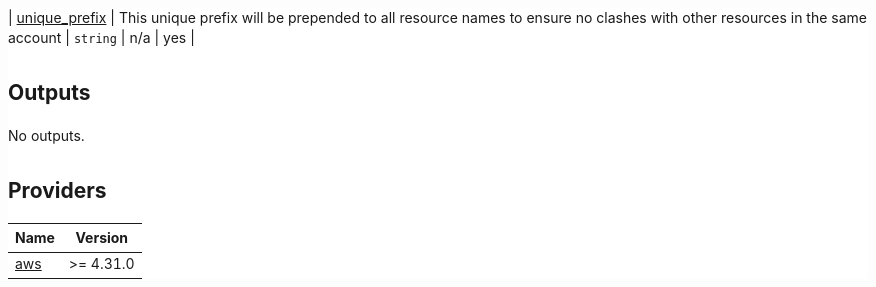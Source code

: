 | <a name="input_unique_prefix"></a> [unique\_prefix](#input\_unique\_prefix) | This unique prefix will be prepended to all resource names to ensure no clashes with other resources in the same account | `string` | n/a | yes |
## Outputs

No outputs.
## Providers

| Name | Version |
|------|---------|
| <a name="provider_aws"></a> [aws](#provider\_aws) | >= 4.31.0 |
